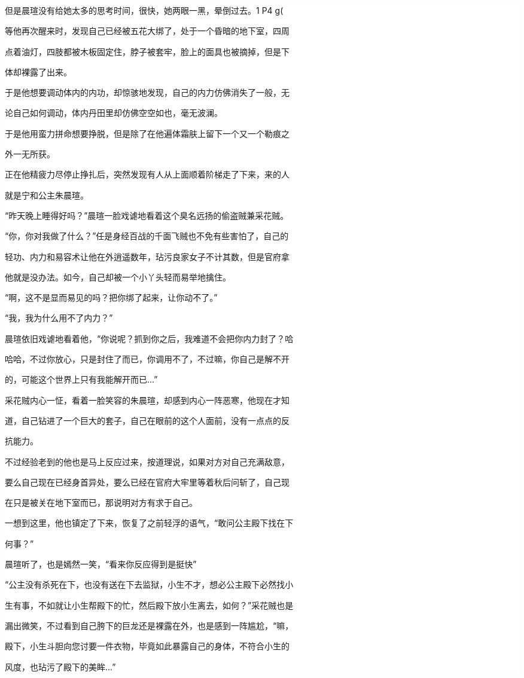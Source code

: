 但是晨瑄没有给她太多的思考时间，很快，她两眼一黑，晕倒过去。1 P4 g(

等他再次醒来时，发现自己已经被五花大绑了，处于一个昏暗的地下室，四周

点着油灯，四肢都被木板固定住，脖子被套牢，脸上的面具也被摘掉，但是下

体却裸露了出来。

于是他想要调动体内的内功，却惊骇地发现，自己的内力仿佛消失了一般，无

论自己如何调动，体内丹田里却仿佛空空如也，毫无波澜。

于是他用蛮力拼命想要挣脱，但是除了在他遍体霜肤上留下一个又一个勒痕之

外一无所获。

正在他精疲力尽停止挣扎后，突然发现有人从上面顺着阶梯走了下来，来的人

就是宁和公主朱晨瑄。

“昨天晚上睡得好吗？”晨瑄一脸戏谑地看着这个臭名远扬的偷盗贼兼采花贼。

“你，你对我做了什么？”任是身经百战的千面飞贼也不免有些害怕了，自己的

轻功、内力和易容术让他在外逍遥数年，玷污良家女子不计其数，但是官府拿

他就是没办法。如今，自己却被一个小丫头轻而易举地擒住。

“啊，这不是显而易见的吗？把你绑了起来，让你动不了。”

“我，我为什么用不了内力？”

晨瑄依旧戏谑地看着他，“你说呢？抓到你之后，我难道不会把你内力封了？哈

哈哈，不过你放心，只是封住了而已，你调用不了，不过嘛，你自己是解不开

的，可能这个世界上只有我能解开而已...”

采花贼内心一怔，看着一脸笑容的朱晨瑄，却感到内心一阵恶寒，他现在才知

道，自己钻进了一个巨大的套子，自己在眼前的这个人面前，没有一点点的反

抗能力。

不过经验老到的他也是马上反应过来，按道理说，如果对方对自己充满敌意，

要么自己现在已经身首异处，要么已经在官府大牢里等着秋后问斩了，自己现

在只是被关在地下室而已，那说明对方有求于自己。

一想到这里，他也镇定了下来，恢复了之前轻浮的语气，“敢问公主殿下找在下

何事？”

晨瑄听了，也是嫣然一笑，“看来你反应得到是挺快”

“公主没有杀死在下，也没有送在下去监狱，小生不才，想必公主殿下必然找小

生有事，不如就让小生帮殿下的忙，然后殿下放小生离去，如何？”采花贼也是

漏出微笑，不过看到自己胯下的巨龙还是裸露在外，也是感到一阵尴尬，“嘛，

殿下，小生斗胆向您讨要一件衣物，毕竟如此暴露自己的身体，不符合小生的

风度，也玷污了殿下的美眸...”
